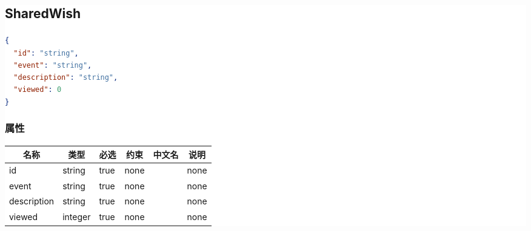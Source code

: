 <h2 id="tocS_SharedWish">SharedWish</h2>

<a id="schemasharedwish"></a>
<a id="schema_SharedWish"></a>
<a id="tocSsharedwish"></a>
<a id="tocssharedwish"></a>

```json
{
  "id": "string",
  "event": "string",
  "description": "string",
  "viewed": 0
}

```

### 属性

|名称|类型|必选|约束|中文名|说明|
|---|---|---|---|---|---|
|id|string|true|none||none|
|event|string|true|none||none|
|description|string|true|none||none|
|viewed|integer|true|none||none|

